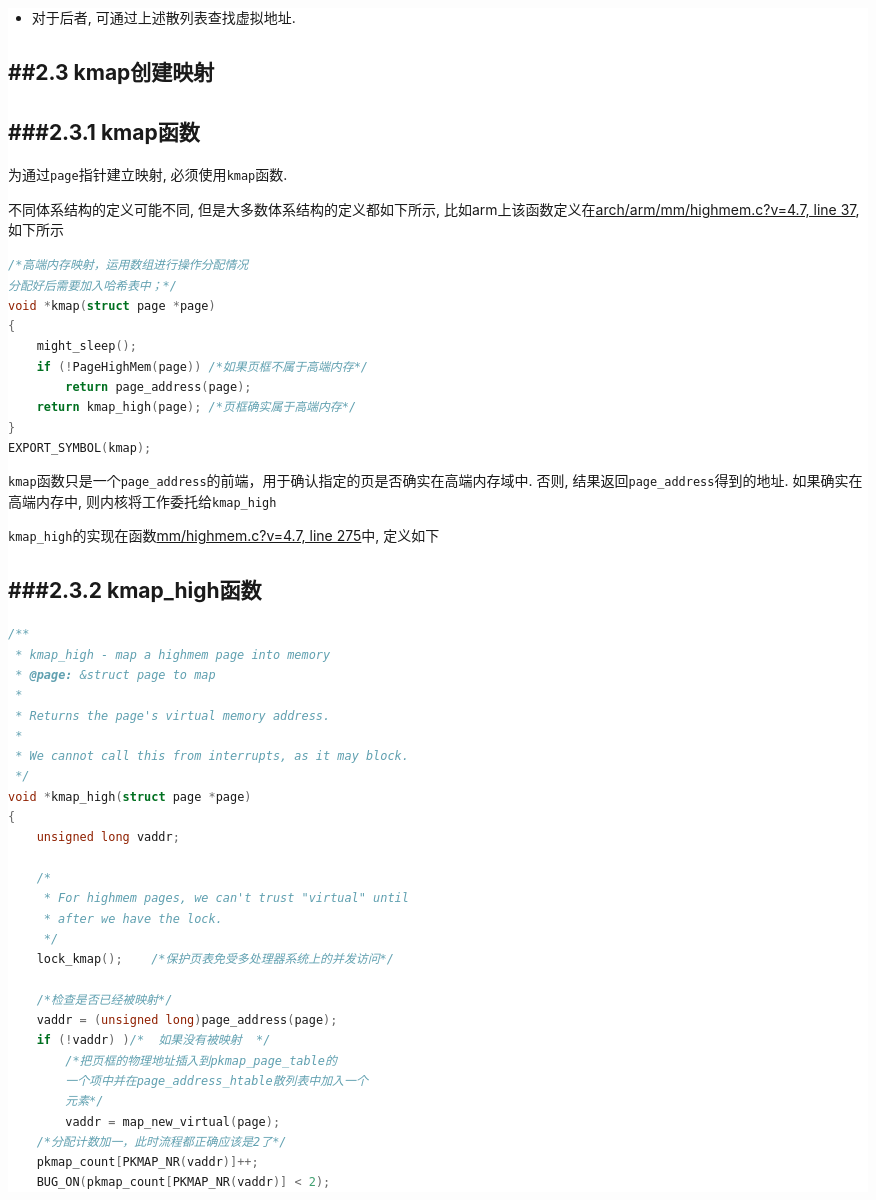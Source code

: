*	对于后者, 可通过上述散列表查找虚拟地址.


##2.3	kmap创建映射
-------


###2.3.1	kmap函数
-------

为通过`page`指针建立映射, 必须使用`kmap`函数.

不同体系结构的定义可能不同, 但是大多数体系结构的定义都如下所示, 比如arm上该函数定义在[arch/arm/mm/highmem.c?v=4.7, line 37](http://lxr.free-electrons.com/source/arch/arm/mm/highmem.c?v=4.7#L37), 如下所示

```cpp
/*高端内存映射，运用数组进行操作分配情况 
分配好后需要加入哈希表中；*/  
void *kmap(struct page *page)
{
    might_sleep();
    if (!PageHighMem(page))	/*如果页框不属于高端内存*/  
        return page_address(page);
    return kmap_high(page);	/*页框确实属于高端内存*/  
}
EXPORT_SYMBOL(kmap);
```


`kmap`函数只是一个`page_address`的前端，用于确认指定的页是否确实在高端内存域中. 否则, 结果返回`page_address`得到的地址. 如果确实在高端内存中, 则内核将工作委托给`kmap_high`


`kmap_high`的实现在函数[mm/highmem.c?v=4.7, line 275](http://lxr.free-electrons.com/source/mm/highmem.c?v=4.7#L275)中, 定义如下


###2.3.2	kmap_high函数
-------


```cpp
/**
 * kmap_high - map a highmem page into memory
 * @page: &struct page to map
 *
 * Returns the page's virtual memory address.
 *
 * We cannot call this from interrupts, as it may block.
 */
void *kmap_high(struct page *page)
{
    unsigned long vaddr;

    /*
     * For highmem pages, we can't trust "virtual" until
     * after we have the lock.
     */
    lock_kmap();	/*保护页表免受多处理器系统上的并发访问*/  
    
    /*检查是否已经被映射*/
    vaddr = (unsigned long)page_address(page);
    if (!vaddr)	)/*  如果没有被映射  */    
        /*把页框的物理地址插入到pkmap_page_table的 
        一个项中并在page_address_htable散列表中加入一个 
        元素*/  
        vaddr = map_new_virtual(page);
    /*分配计数加一，此时流程都正确应该是2了*/  
    pkmap_count[PKMAP_NR(vaddr)]++;
    BUG_ON(pkmap_count[PKMAP_NR(vaddr)] < 2);
```